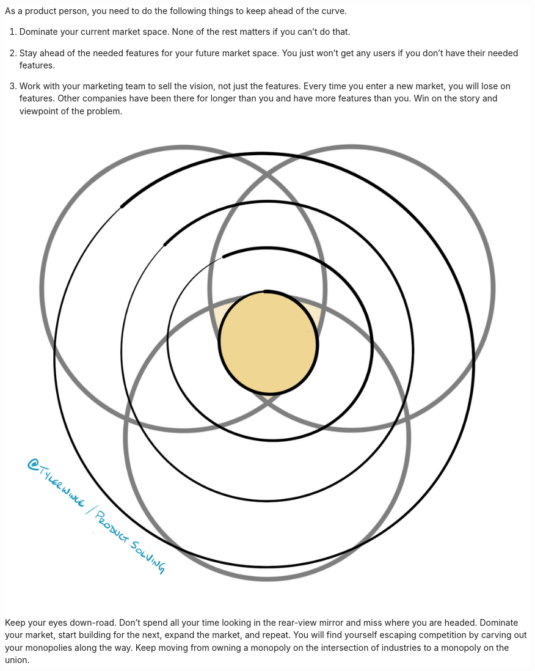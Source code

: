 As a product person, you need to do the following things to keep ahead of the curve.

1. Dominate your current market space. None of the rest matters if you can’t do that.

2. Stay ahead of the needed features for your future market space. You just won’t get any users if you don’t have their needed features.

3. Work with your marketing team to sell the vision, not just the features. Every time you enter a new market, you will lose on features. Other companies have been there for longer than you and have more features than you. Win on the story and viewpoint of the problem.

![](/assets/9aadc12e-c117-4ce9-9ef8-b059e1756c9d_1600x1459.jpeg)

Keep your eyes down-road. Don’t spend all your time looking in the rear-view mirror and miss where you are headed. Dominate your market, start building for the next, expand the market, and repeat. You will find yourself escaping competition by carving out your monopolies along the way. Keep moving from owning a monopoly on the intersection of industries to a monopoly on the union.
